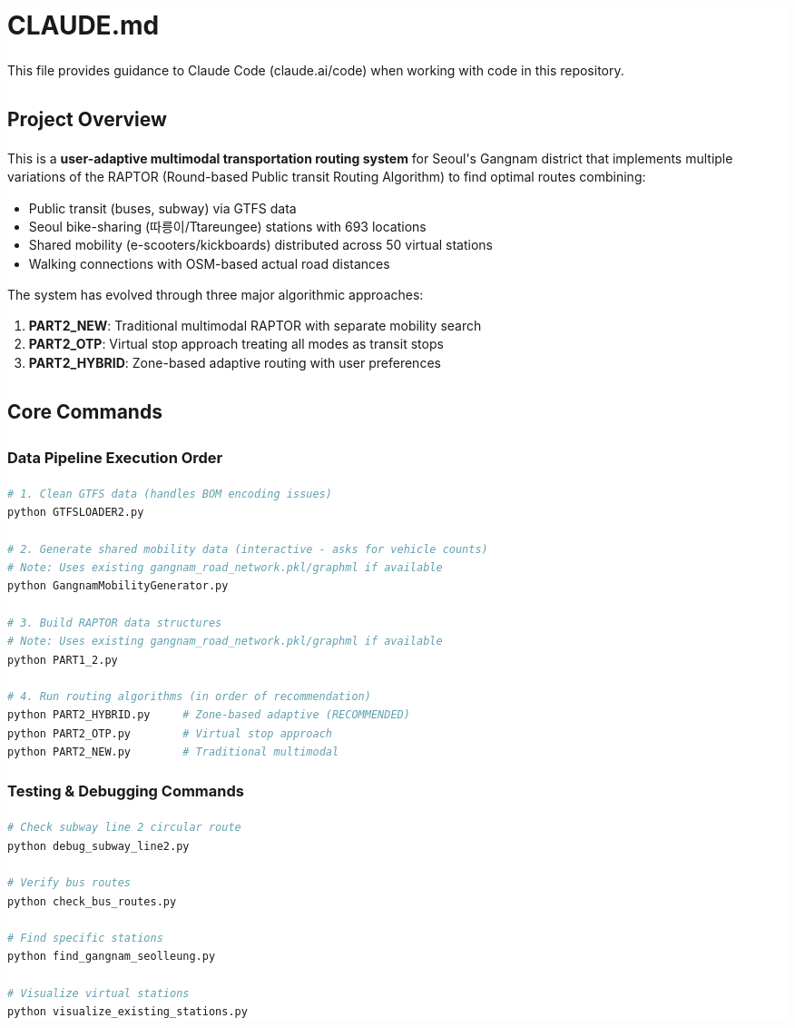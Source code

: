 # CLAUDE.md

This file provides guidance to Claude Code (claude.ai/code) when working with code in this repository.

## Project Overview

This is a **user-adaptive multimodal transportation routing system** for Seoul's Gangnam district that implements multiple variations of the RAPTOR (Round-based Public transit Routing Algorithm) to find optimal routes combining:
- Public transit (buses, subway) via GTFS data
- Seoul bike-sharing (따릉이/Ttareungee) stations with 693 locations
- Shared mobility (e-scooters/kickboards) distributed across 50 virtual stations
- Walking connections with OSM-based actual road distances

The system has evolved through three major algorithmic approaches:
1. **PART2_NEW**: Traditional multimodal RAPTOR with separate mobility search
2. **PART2_OTP**: Virtual stop approach treating all modes as transit stops  
3. **PART2_HYBRID**: Zone-based adaptive routing with user preferences

## Core Commands

### Data Pipeline Execution Order
```bash
# 1. Clean GTFS data (handles BOM encoding issues)
python GTFSLOADER2.py

# 2. Generate shared mobility data (interactive - asks for vehicle counts)
# Note: Uses existing gangnam_road_network.pkl/graphml if available
python GangnamMobilityGenerator.py

# 3. Build RAPTOR data structures
# Note: Uses existing gangnam_road_network.pkl/graphml if available
python PART1_2.py

# 4. Run routing algorithms (in order of recommendation)
python PART2_HYBRID.py     # Zone-based adaptive (RECOMMENDED)
python PART2_OTP.py        # Virtual stop approach
python PART2_NEW.py        # Traditional multimodal
```

### Testing & Debugging Commands
```bash
# Check subway line 2 circular route
python debug_subway_line2.py

# Verify bus routes
python check_bus_routes.py

# Find specific stations
python find_gangnam_seolleung.py

# Visualize virtual stations
python visualize_existing_stations.py
```
